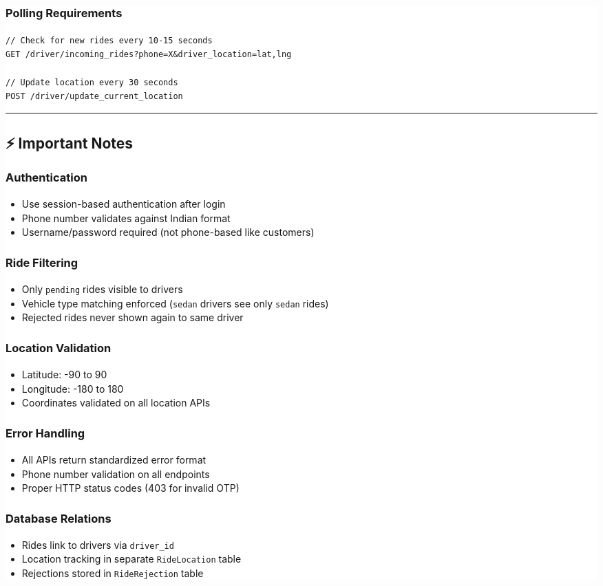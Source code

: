 ### **Polling Requirements**
```
// Check for new rides every 10-15 seconds
GET /driver/incoming_rides?phone=X&driver_location=lat,lng

// Update location every 30 seconds
POST /driver/update_current_location
```

---

## **⚡ Important Notes**

### **Authentication**
- Use session-based authentication after login
- Phone number validates against Indian format
- Username/password required (not phone-based like customers)

### **Ride Filtering**
- Only `pending` rides visible to drivers
- Vehicle type matching enforced (`sedan` drivers see only `sedan` rides)
- Rejected rides never shown again to same driver

### **Location Validation** 
- Latitude: -90 to 90
- Longitude: -180 to 180  
- Coordinates validated on all location APIs

### **Error Handling**
- All APIs return standardized error format
- Phone number validation on all endpoints
- Proper HTTP status codes (403 for invalid OTP)

### **Database Relations**
- Rides link to drivers via `driver_id`
- Location tracking in separate `RideLocation` table
- Rejections stored in `RideRejection` table